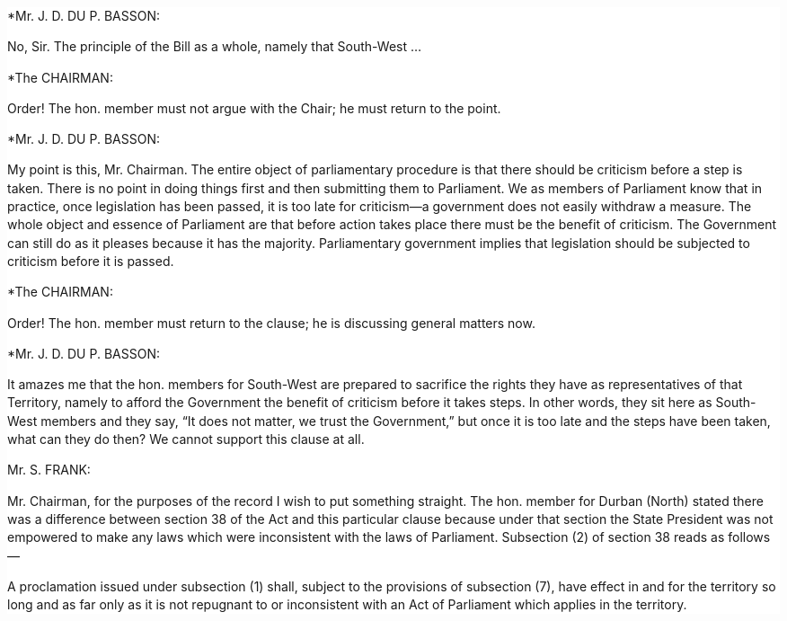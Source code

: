 </speech>

<speech by="#basson">

<from>*Mr. <person refersTo="hansard_za">J. D. DU P. BASSON</person>:</from>

<p>No, Sir. The principle of the Bill as a whole, namely that South-West &#x2026;</p>

</speech>

<speech by="#chairman">

<from>*The <person refersTo="hansard_za">CHAIRMAN</person>:</from>

<p>Order! The hon. member must not argue with the Chair; he must return to the point.</p>

</speech>

<speech by="#basson">

<from>*Mr. <person refersTo="hansard_za">J. D. DU P. BASSON</person>:</from>

<p>My point is this, Mr. Chairman. The entire object of parliamentary procedure is that there should be criticism before a step is taken. There is no point in doing things first and then submitting them to Parliament. We as members of Parliament know that in practice, once legislation has been passed, it is too late for criticism&#x2014;a government does not easily withdraw a measure. The whole object and essence of Parliament are that before action takes place there must be the benefit of criticism. The Government can still do as it pleases because it has the majority. Parliamentary government implies that legislation should be subjected to criticism before it is passed.</p>

</speech>

<speech by="#chairman">

<from>*The <person refersTo="hansard_za">CHAIRMAN</person>:</from>

<p>Order! The hon. member must return to the clause; he is discussing general matters now.</p>

</speech>

<speech by="#basson">

<from>*Mr. <person refersTo="hansard_za">J. D. DU P. BASSON</person>:</from>

<p>It amazes me that the hon. members for South-West are prepared to sacrifice the rights they have as representatives of that Territory, namely to afford the Government the benefit of criticism before it takes steps. In other words, they sit here as South-West members and they say, &#x201C;It does not matter, we trust the Government,&#x201D; but once it is too late and the steps have been taken, what can they do then? We cannot support this clause at all.</p>

</speech>

<speech by="#frank">

<from>Mr. <person refersTo="hansard_za">S. FRANK</person>:</from>

<p>Mr. Chairman, for the purposes of the record I wish to put something straight. The hon. member for Durban (North) stated there was a difference between section 38 of the Act and this particular clause because under that section the State President was not empowered to make any laws which were inconsistent with the laws of Parliament. Subsection (2) of section 38 reads as follows&#x2014;</p>

<block name="quote"><span class="col_0603-0604" refersTo="page_0321"/>A proclamation issued under subsection (1) shall, subject to the provisions of subsection (7), have effect in and for the territory so long and as far only as it is not repugnant to or inconsistent with an Act of Parliament which applies in the territory.</block>

